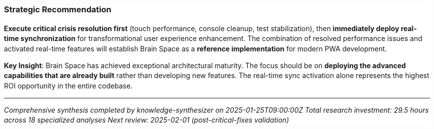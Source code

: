 ### Strategic Recommendation
**Execute critical crisis resolution first** (touch performance, console cleanup, test stabilization), then **immediately deploy real-time synchronization** for transformational user experience enhancement. The combination of resolved performance issues and activated real-time features will establish Brain Space as a **reference implementation** for modern PWA development.

**Key Insight**: Brain Space has achieved exceptional architectural maturity. The focus should be on **deploying the advanced capabilities that are already built** rather than developing new features. The real-time sync activation alone represents the highest ROI opportunity in the entire codebase.

---

*Comprehensive synthesis completed by knowledge-synthesizer on 2025-01-25T09:00:00Z*
*Total research investment: 29.5 hours across 18 specialized analyses*
*Next review: 2025-02-01 (post-critical-fixes validation)*